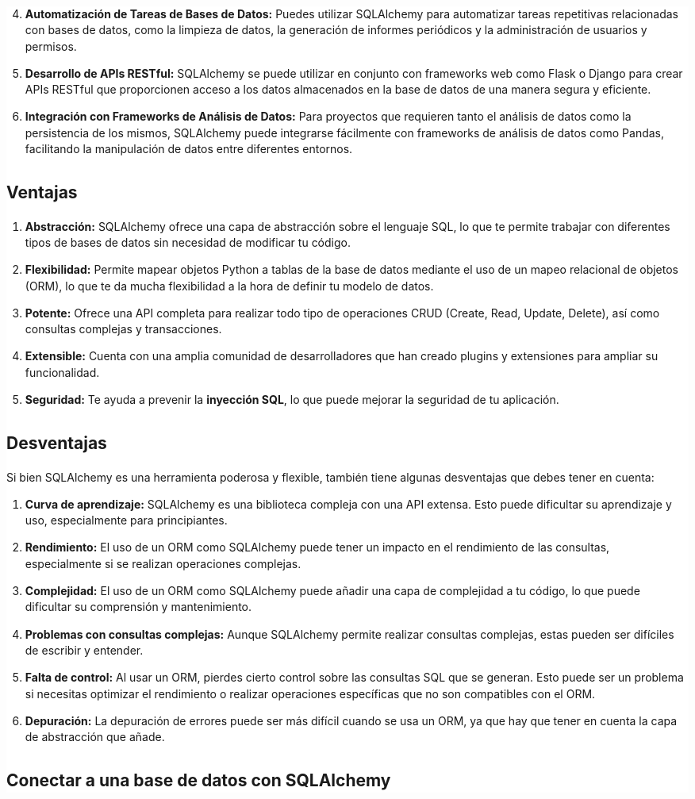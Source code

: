 4. **Automatización de Tareas de Bases de Datos:** Puedes utilizar SQLAlchemy para automatizar tareas repetitivas relacionadas con bases de datos, como la limpieza de datos, la generación de informes periódicos y la administración de usuarios y permisos.

5. **Desarrollo de APIs RESTful:** SQLAlchemy se puede utilizar en conjunto con frameworks web como Flask o Django para crear APIs RESTful que proporcionen acceso a los datos almacenados en la base de datos de una manera segura y eficiente.

6. **Integración con Frameworks de Análisis de Datos:** Para proyectos que requieren tanto el análisis de datos como la persistencia de los mismos, SQLAlchemy puede integrarse fácilmente con frameworks de análisis de datos como Pandas, facilitando la manipulación de datos entre diferentes entornos.

## Ventajas

1. **Abstracción:** SQLAlchemy ofrece una capa de abstracción sobre el lenguaje SQL, lo que te permite trabajar con diferentes tipos de bases de datos sin necesidad de modificar tu código.

2. **Flexibilidad:** Permite mapear objetos Python a tablas de la base de datos mediante el uso de un mapeo relacional de objetos (ORM), lo que te da mucha flexibilidad a la hora de definir tu modelo de datos.

3. **Potente:** Ofrece una API completa para realizar todo tipo de operaciones CRUD (Create, Read, Update, Delete), así como consultas complejas y transacciones.

4. **Extensible:** Cuenta con una amplia comunidad de desarrolladores que han creado plugins y extensiones para ampliar su funcionalidad.

5. **Seguridad:** Te ayuda a prevenir la **inyección SQL**, lo que puede mejorar la seguridad de tu aplicación.

## Desventajas

Si bien SQLAlchemy es una herramienta poderosa y flexible, también tiene algunas desventajas que debes tener en cuenta:

1. **Curva de aprendizaje:** SQLAlchemy es una biblioteca compleja con una API extensa. Esto puede dificultar su aprendizaje y uso, especialmente para principiantes.

2. **Rendimiento:** El uso de un ORM como SQLAlchemy puede tener un impacto en el rendimiento de las consultas, especialmente si se realizan operaciones complejas.

3. **Complejidad:** El uso de un ORM como SQLAlchemy puede añadir una capa de complejidad a tu código, lo que puede dificultar su comprensión y mantenimiento.

4. **Problemas con consultas complejas:** Aunque SQLAlchemy permite realizar consultas complejas, estas pueden ser difíciles de escribir y entender.

5. **Falta de control:** Al usar un ORM, pierdes cierto control sobre las consultas SQL que se generan. Esto puede ser un problema si necesitas optimizar el rendimiento o realizar operaciones específicas que no son compatibles con el ORM.

6. **Depuración:** La depuración de errores puede ser más difícil cuando se usa un ORM, ya que hay que tener en cuenta la capa de abstracción que añade.


## Conectar a una base de datos con SQLAlchemy
